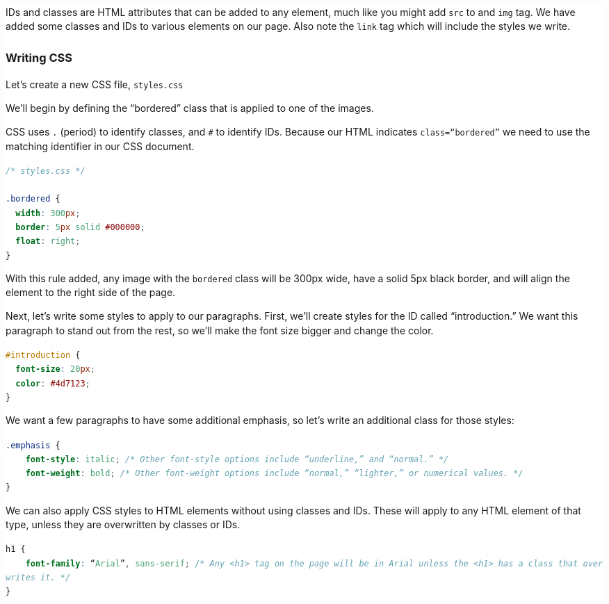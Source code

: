 IDs and classes are HTML attributes that can be added to any element, much like you might add `src` to and `img` tag. We have added some classes and IDs to various elements on our page. Also note the `link` tag which will include the styles we write.


### Writing CSS

Let’s create a new CSS file, `styles.css`

We’ll begin by defining the “bordered” class that is applied to one of the images.

CSS uses `.` (period) to identify classes, and `#` to identify IDs. Because our HTML indicates `class=“bordered”` we need to use the matching identifier in our CSS document.

```css
/* styles.css */

.bordered {
  width: 300px;
  border: 5px solid #000000;
  float: right;
}
```

With this rule added, any image with the `bordered` class will be 300px wide, have a solid 5px black border, and will align the element to the right side of the page.

Next, let’s write some styles to apply to our paragraphs. First, we’ll create styles for the ID called “introduction.” We want this paragraph to stand out from the rest, so we’ll make the font size bigger and change the color.

```css
#introduction {
  font-size: 20px;
  color: #4d7123;
}
```

We want a few paragraphs to have some additional emphasis, so let’s write an additional class for those styles:

```css
.emphasis {
	font-style: italic; /* Other font-style options include “underline,” and “normal.” */
	font-weight: bold; /* Other font-weight options include “normal,” “lighter,” or numerical values. */
}
```

We can also apply CSS styles to HTML elements without using classes and IDs. These will apply to any HTML element of that type, unless they are overwritten by classes or IDs.

```css
h1 {
	font-family: “Arial”, sans-serif; /* Any <h1> tag on the page will be in Arial unless the <h1> has a class that overwrites it. */
}
```
